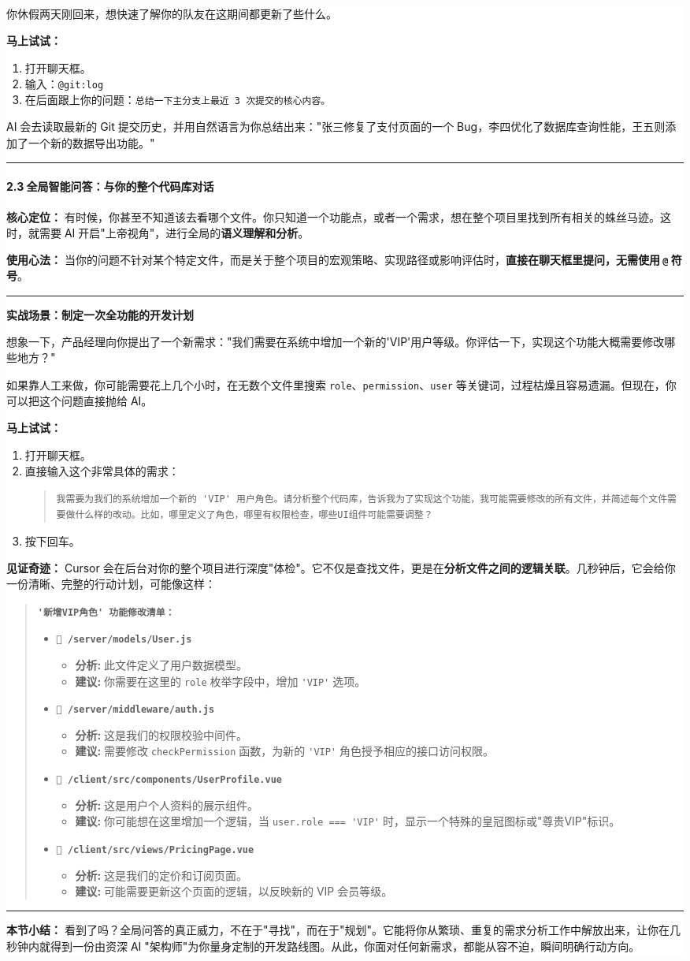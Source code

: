 你休假两天刚回来，想快速了解你的队友在这期间都更新了些什么。

**马上试试：**
1.  打开聊天框。
2.  输入：`@git:log`
3.  在后面跟上你的问题：`总结一下主分支上最近 3 次提交的核心内容。`

AI 会去读取最新的 Git 提交历史，并用自然语言为你总结出来："张三修复了支付页面的一个 Bug，李四优化了数据库查询性能，王五则添加了一个新的数据导出功能。"

---

#### **2.3 全局智能问答：与你的整个代码库对话**

**核心定位：** 有时候，你甚至不知道该去看哪个文件。你只知道一个功能点，或者一个需求，想在整个项目里找到所有相关的蛛丝马迹。这时，就需要 AI 开启"上帝视角"，进行全局的**语义理解和分析**。

**使用心法：** 当你的问题不针对某个特定文件，而是关于整个项目的宏观策略、实现路径或影响评估时，**直接在聊天框里提问，无需使用 `@` 符号**。

---

**实战场景：制定一次全功能的开发计划**

想象一下，产品经理向你提出了一个新需求："我们需要在系统中增加一个新的'VIP'用户等级。你评估一下，实现这个功能大概需要修改哪些地方？"

如果靠人工来做，你可能需要花上几个小时，在无数个文件里搜索 `role`、`permission`、`user` 等关键词，过程枯燥且容易遗漏。但现在，你可以把这个问题直接抛给 AI。

**马上试试：**
1.  打开聊天框。
2.  直接输入这个非常具体的需求：
    > `我需要为我们的系统增加一个新的 'VIP' 用户角色。请分析整个代码库，告诉我为了实现这个功能，我可能需要修改的所有文件，并简述每个文件需要做什么样的改动。比如，哪里定义了角色，哪里有权限检查，哪些UI组件可能需要调整？`
3.  按下回车。

**见证奇迹：**
Cursor 会在后台对你的整个项目进行深度"体检"。它不仅是查找文件，更是在**分析文件之间的逻辑关联**。几秒钟后，它会给你一份清晰、完整的行动计划，可能像这样：

> **`'新增VIP角色' 功能修改清单：`**
>
> *   **`📄 /server/models/User.js`**
>     *   **分析:** 此文件定义了用户数据模型。
>     *   **建议:** 你需要在这里的 `role` 枚举字段中，增加 `'VIP'` 选项。
>
> *   **`📄 /server/middleware/auth.js`**
>     *   **分析:** 这是我们的权限校验中间件。
>     *   **建议:** 需要修改 `checkPermission` 函数，为新的 `'VIP'` 角色授予相应的接口访问权限。
>
> *   **`📄 /client/src/components/UserProfile.vue`**
>     *   **分析:** 这是用户个人资料的展示组件。
>     *   **建议:** 你可能想在这里增加一个逻辑，当 `user.role === 'VIP'` 时，显示一个特殊的皇冠图标或"尊贵VIP"标识。
>
> *   **`📄 /client/src/views/PricingPage.vue`**
>     *   **分析:** 这是我们的定价和订阅页面。
>     *   **建议:** 可能需要更新这个页面的逻辑，以反映新的 VIP 会员等级。

---

**本节小结：**
看到了吗？全局问答的真正威力，不在于"寻找"，而在于"规划"。它能将你从繁琐、重复的需求分析工作中解放出来，让你在几秒钟内就得到一份由资深 AI "架构师"为你量身定制的开发路线图。从此，你面对任何新需求，都能从容不迫，瞬间明确行动方向。

